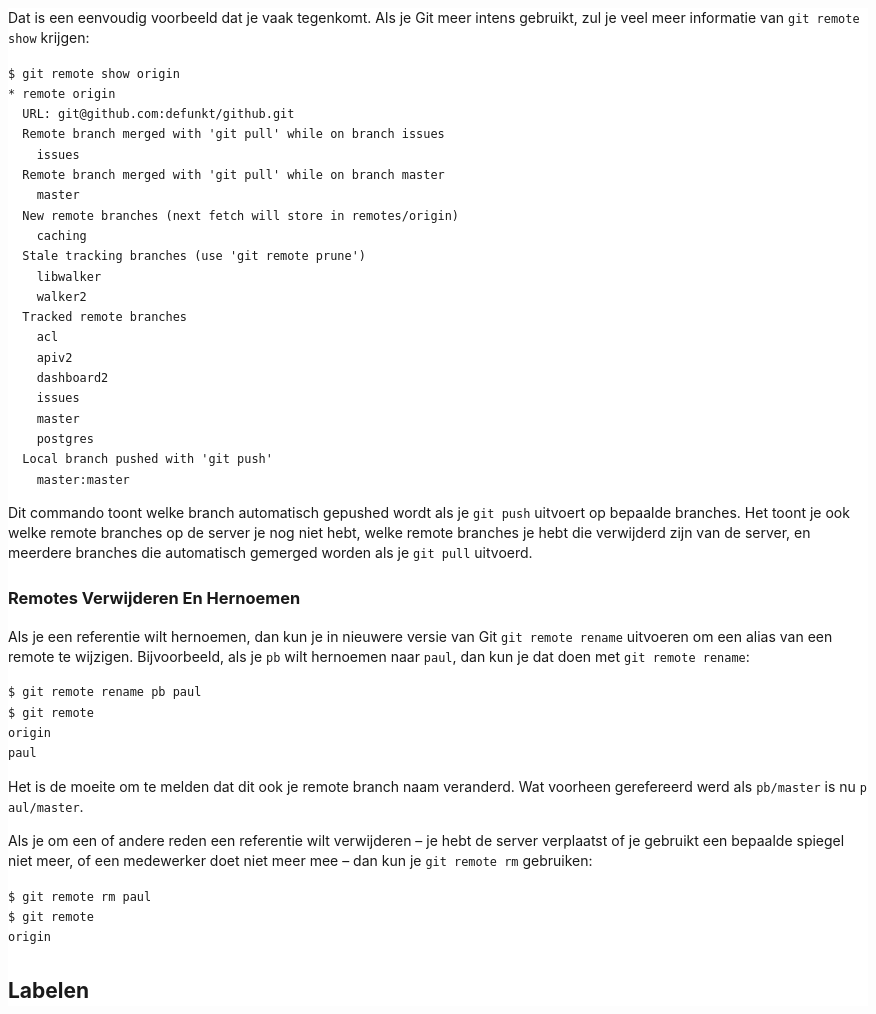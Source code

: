 Dat is een eenvoudig voorbeeld dat je vaak tegenkomt. Als je Git meer intens gebruikt, zul je veel meer informatie van `git remote show` krijgen:

	$ git remote show origin
	* remote origin
	  URL: git@github.com:defunkt/github.git
	  Remote branch merged with 'git pull' while on branch issues
	    issues
	  Remote branch merged with 'git pull' while on branch master
	    master
	  New remote branches (next fetch will store in remotes/origin)
	    caching
	  Stale tracking branches (use 'git remote prune')
	    libwalker
	    walker2
	  Tracked remote branches
	    acl
	    apiv2
	    dashboard2
	    issues
	    master
	    postgres
	  Local branch pushed with 'git push'
	    master:master

Dit commando toont welke branch automatisch gepushed wordt als je `git push` uitvoert op bepaalde branches. Het toont je ook welke remote branches op de server je nog niet hebt, welke remote branches je hebt die verwijderd zijn van de server, en meerdere branches die automatisch gemerged worden als je `git pull` uitvoerd.

### Remotes Verwijderen En Hernoemen ###

Als je een referentie wilt hernoemen, dan kun je in nieuwere versie van Git `git remote rename` uitvoeren om een alias van een remote te wijzigen. Bijvoorbeeld, als je `pb` wilt hernoemen naar `paul`, dan kun je dat doen met `git remote rename`:

	$ git remote rename pb paul
	$ git remote
	origin
	paul

Het is de moeite om te melden dat dit ook je remote branch naam veranderd. Wat voorheen gerefereerd werd als `pb/master` is nu `paul/master`.

Als je om een of andere reden een referentie wilt verwijderen – je hebt de server verplaatst of je gebruikt een bepaalde spiegel niet meer, of een medewerker doet niet meer mee – dan kun je `git remote rm` gebruiken:

	$ git remote rm paul
	$ git remote
	origin

## Labelen ##
